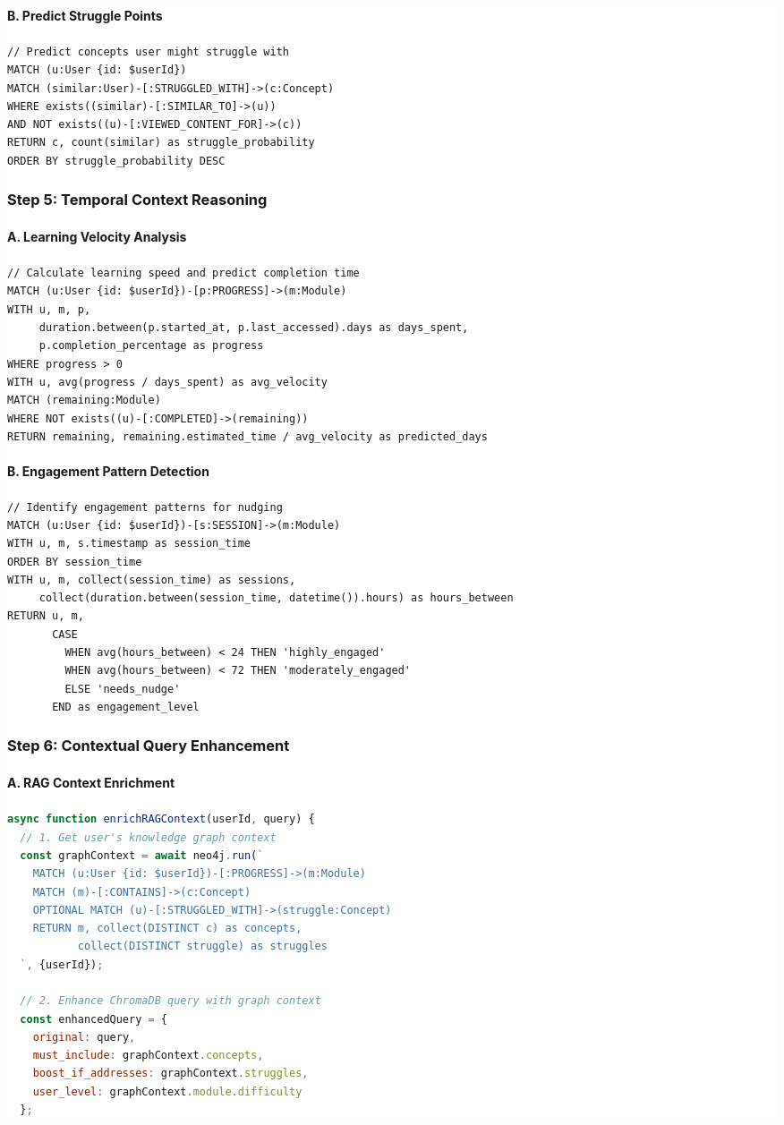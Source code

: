 #### B. Predict Struggle Points
```cypher
// Predict concepts user might struggle with
MATCH (u:User {id: $userId})
MATCH (similar:User)-[:STRUGGLED_WITH]->(c:Concept)
WHERE exists((similar)-[:SIMILAR_TO]->(u))
AND NOT exists((u)-[:VIEWED_CONTENT_FOR]->(c))
RETURN c, count(similar) as struggle_probability
ORDER BY struggle_probability DESC
```

### Step 5: Temporal Context Reasoning

#### A. Learning Velocity Analysis
```cypher
// Calculate learning speed and predict completion time
MATCH (u:User {id: $userId})-[p:PROGRESS]->(m:Module)
WITH u, m, p, 
     duration.between(p.started_at, p.last_accessed).days as days_spent,
     p.completion_percentage as progress
WHERE progress > 0
WITH u, avg(progress / days_spent) as avg_velocity
MATCH (remaining:Module)
WHERE NOT exists((u)-[:COMPLETED]->(remaining))
RETURN remaining, remaining.estimated_time / avg_velocity as predicted_days
```

#### B. Engagement Pattern Detection
```cypher
// Identify engagement patterns for nudging
MATCH (u:User {id: $userId})-[s:SESSION]->(m:Module)
WITH u, m, s.timestamp as session_time
ORDER BY session_time
WITH u, m, collect(session_time) as sessions,
     collect(duration.between(session_time, datetime()).hours) as hours_between
RETURN u, m,
       CASE 
         WHEN avg(hours_between) < 24 THEN 'highly_engaged'
         WHEN avg(hours_between) < 72 THEN 'moderately_engaged'
         ELSE 'needs_nudge'
       END as engagement_level
```

### Step 6: Contextual Query Enhancement

#### A. RAG Context Enrichment
```javascript
async function enrichRAGContext(userId, query) {
  // 1. Get user's knowledge graph context
  const graphContext = await neo4j.run(`
    MATCH (u:User {id: $userId})-[:PROGRESS]->(m:Module)
    MATCH (m)-[:CONTAINS]->(c:Concept)
    OPTIONAL MATCH (u)-[:STRUGGLED_WITH]->(struggle:Concept)
    RETURN m, collect(DISTINCT c) as concepts, 
           collect(DISTINCT struggle) as struggles
  `, {userId});

  // 2. Enhance ChromaDB query with graph context
  const enhancedQuery = {
    original: query,
    must_include: graphContext.concepts,
    boost_if_addresses: graphContext.struggles,
    user_level: graphContext.module.difficulty
  };
```